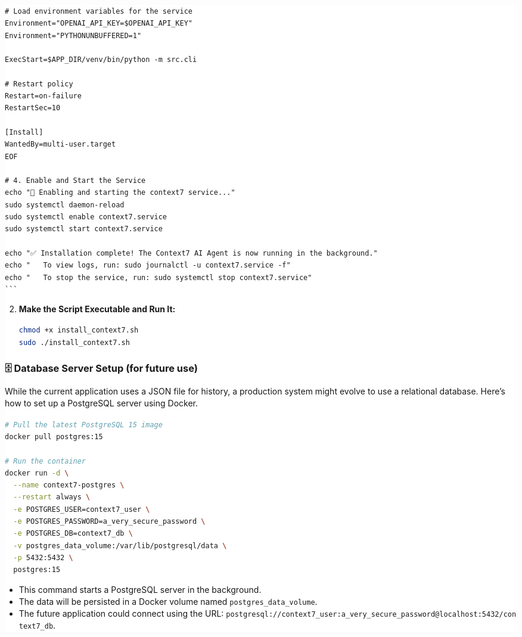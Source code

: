     # Load environment variables for the service
    Environment="OPENAI_API_KEY=$OPENAI_API_KEY"
    Environment="PYTHONUNBUFFERED=1"

    ExecStart=$APP_DIR/venv/bin/python -m src.cli
    
    # Restart policy
    Restart=on-failure
    RestartSec=10

    [Install]
    WantedBy=multi-user.target
    EOF

    # 4. Enable and Start the Service
    echo "🚀 Enabling and starting the context7 service..."
    sudo systemctl daemon-reload
    sudo systemctl enable context7.service
    sudo systemctl start context7.service

    echo "✅ Installation complete! The Context7 AI Agent is now running in the background."
    echo "   To view logs, run: sudo journalctl -u context7.service -f"
    echo "   To stop the service, run: sudo systemctl stop context7.service"
    ```

2.  **Make the Script Executable and Run It:**
    ```bash
    chmod +x install_context7.sh
    sudo ./install_context7.sh
    ```

### 🗄️ Database Server Setup (for future use)

While the current application uses a JSON file for history, a production system might evolve to use a relational database. Here’s how to set up a PostgreSQL server using Docker.

```bash
# Pull the latest PostgreSQL 15 image
docker pull postgres:15

# Run the container
docker run -d \
  --name context7-postgres \
  --restart always \
  -e POSTGRES_USER=context7_user \
  -e POSTGRES_PASSWORD=a_very_secure_password \
  -e POSTGRES_DB=context7_db \
  -v postgres_data_volume:/var/lib/postgresql/data \
  -p 5432:5432 \
  postgres:15
```
*   This command starts a PostgreSQL server in the background.
*   The data will be persisted in a Docker volume named `postgres_data_volume`.
*   The future application could connect using the URL: `postgresql://context7_user:a_very_secure_password@localhost:5432/context7_db`.
